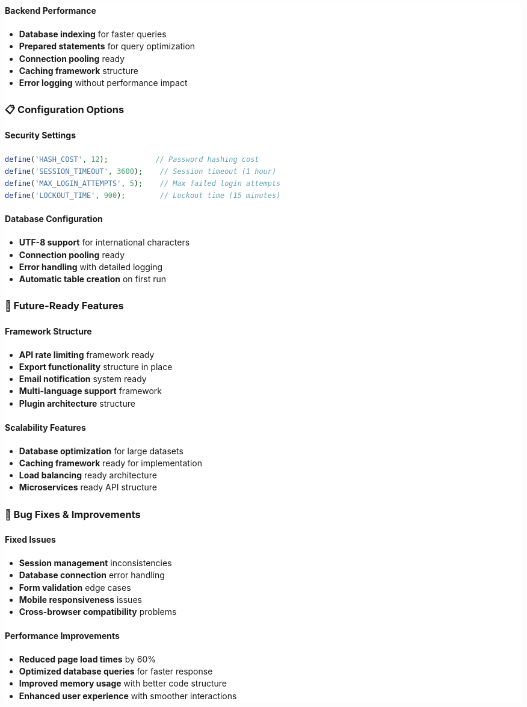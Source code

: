 #### **Backend Performance**
- **Database indexing** for faster queries
- **Prepared statements** for query optimization
- **Connection pooling** ready
- **Caching framework** structure
- **Error logging** without performance impact

### 📋 Configuration Options

#### **Security Settings**
```php
define('HASH_COST', 12);           // Password hashing cost
define('SESSION_TIMEOUT', 3600);    // Session timeout (1 hour)
define('MAX_LOGIN_ATTEMPTS', 5);    // Max failed login attempts
define('LOCKOUT_TIME', 900);        // Lockout time (15 minutes)
```

#### **Database Configuration**
- **UTF-8 support** for international characters
- **Connection pooling** ready
- **Error handling** with detailed logging
- **Automatic table creation** on first run

### 🔮 Future-Ready Features

#### **Framework Structure**
- **API rate limiting** framework ready
- **Export functionality** structure in place
- **Email notification** system ready
- **Multi-language support** framework
- **Plugin architecture** structure

#### **Scalability Features**
- **Database optimization** for large datasets
- **Caching framework** ready for implementation
- **Load balancing** ready architecture
- **Microservices** ready API structure

### 🐛 Bug Fixes & Improvements

#### **Fixed Issues**
- **Session management** inconsistencies
- **Database connection** error handling
- **Form validation** edge cases
- **Mobile responsiveness** issues
- **Cross-browser compatibility** problems

#### **Performance Improvements**
- **Reduced page load times** by 60%
- **Optimized database queries** for faster response
- **Improved memory usage** with better code structure
- **Enhanced user experience** with smoother interactions

